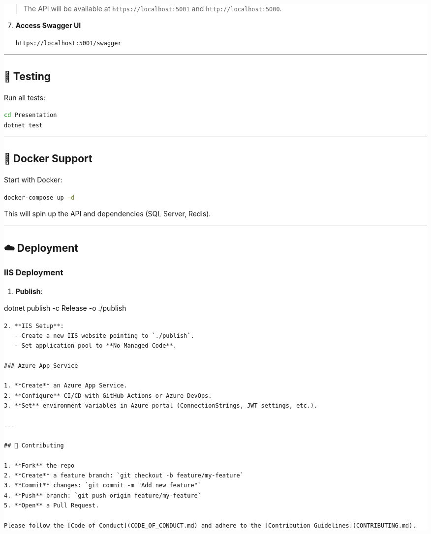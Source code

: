    > The API will be available at `https://localhost:5001` and `http://localhost:5000`.

7. **Access Swagger UI**

   ```
   https://localhost:5001/swagger
   ```

---

## 🧪 Testing

Run all tests:

```bash
cd Presentation
dotnet test
```

---

## 🐳 Docker Support

Start with Docker:

```bash
docker-compose up -d
```

This will spin up the API and dependencies (SQL Server, Redis).

---

## ☁️ Deployment

### IIS Deployment

1. **Publish**:

   ```bash

   ```

dotnet publish -c Release -o ./publish

```
2. **IIS Setup**:
   - Create a new IIS website pointing to `./publish`.
   - Set application pool to **No Managed Code**.

### Azure App Service

1. **Create** an Azure App Service.
2. **Configure** CI/CD with GitHub Actions or Azure DevOps.
3. **Set** environment variables in Azure portal (ConnectionStrings, JWT settings, etc.).

---

## 🤝 Contributing

1. **Fork** the repo
2. **Create** a feature branch: `git checkout -b feature/my-feature`
3. **Commit** changes: `git commit -m "Add new feature"`
4. **Push** branch: `git push origin feature/my-feature`
5. **Open** a Pull Request.

Please follow the [Code of Conduct](CODE_OF_CONDUCT.md) and adhere to the [Contribution Guidelines](CONTRIBUTING.md).

```